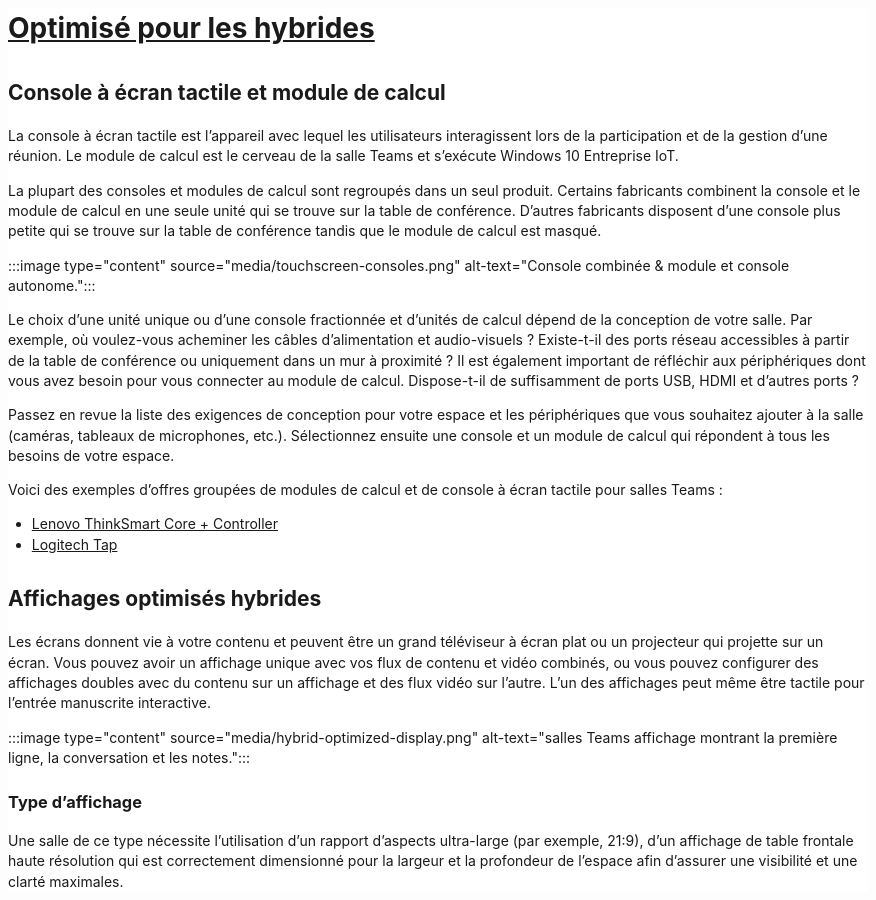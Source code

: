 # <a name="hybrid-optimized"></a>[Optimisé pour les hybrides](#tab/hybrid)

## <a name="touchscreen-console-and-compute-module"></a>Console à écran tactile et module de calcul

La console à écran tactile est l’appareil avec lequel les utilisateurs interagissent lors de la participation et de la gestion d’une réunion. Le module de calcul est le cerveau de la salle Teams et s’exécute Windows 10 Entreprise IoT.

La plupart des consoles et modules de calcul sont regroupés dans un seul produit. Certains fabricants combinent la console et le module de calcul en une seule unité qui se trouve sur la table de conférence. D’autres fabricants disposent d’une console plus petite qui se trouve sur la table de conférence tandis que le module de calcul est masqué.

:::image type="content" source="media/touchscreen-consoles.png" alt-text="Console combinée & module et console autonome.":::

Le choix d’une unité unique ou d’une console fractionnée et d’unités de calcul dépend de la conception de votre salle. Par exemple, où voulez-vous acheminer les câbles d’alimentation et audio-visuels ? Existe-t-il des ports réseau accessibles à partir de la table de conférence ou uniquement dans un mur à proximité ? Il est également important de réfléchir aux périphériques dont vous avez besoin pour vous connecter au module de calcul. Dispose-t-il de suffisamment de ports USB, HDMI et d’autres ports ? 

Passez en revue la liste des exigences de conception pour votre espace et les périphériques que vous souhaitez ajouter à la salle (caméras, tableaux de microphones, etc.). Sélectionnez ensuite une console et un module de calcul qui répondent à tous les besoins de votre espace.

Voici des exemples d’offres groupées de modules de calcul et de console à écran tactile pour salles Teams :

- [Lenovo ThinkSmart Core + Controller](https://www.microsoft.com/microsoft-teams/across-devices/devices/product/lenovo-thinksmart-core-controller/948)
- [Logitech Tap](https://www.logitech.com/products/video-conferencing/room-solutions/tap.939-001950.html)

## <a name="hybrid-optimized-displays"></a>Affichages optimisés hybrides

Les écrans donnent vie à votre contenu et peuvent être un grand téléviseur à écran plat ou un projecteur qui projette sur un écran. Vous pouvez avoir un affichage unique avec vos flux de contenu et vidéo combinés, ou vous pouvez configurer des affichages doubles avec du contenu sur un affichage et des flux vidéo sur l’autre. L’un des affichages peut même être tactile pour l’entrée manuscrite interactive.

:::image type="content" source="media/hybrid-optimized-display.png" alt-text="salles Teams affichage montrant la première ligne, la conversation et les notes.":::


### <a name="display-type"></a>Type d’affichage

Une salle de ce type nécessite l’utilisation d’un rapport d’aspects ultra-large (par exemple, 21:9), d’un affichage de table frontale haute résolution qui est correctement dimensionné pour la largeur et la profondeur de l’espace afin d’assurer une visibilité et une clarté maximales.
